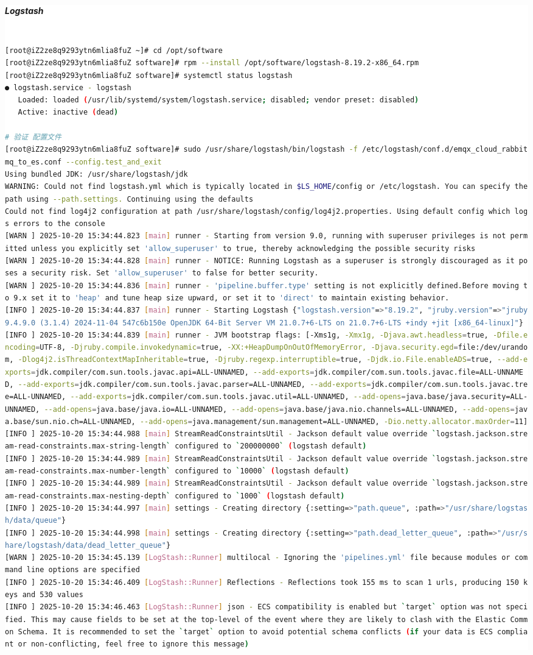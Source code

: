 ```

```

##### Logstash

```bash

[root@iZ2ze8q9293ytn6mlia8fuZ ~]# cd /opt/software
[root@iZ2ze8q9293ytn6mlia8fuZ software]# rpm --install /opt/software/logstash-8.19.2-x86_64.rpm
[root@iZ2ze8q9293ytn6mlia8fuZ software]# systemctl status logstash
● logstash.service - logstash
   Loaded: loaded (/usr/lib/systemd/system/logstash.service; disabled; vendor preset: disabled)
   Active: inactive (dead)
   
# 验证 配置文件
[root@iZ2ze8q9293ytn6mlia8fuZ software]# sudo /usr/share/logstash/bin/logstash -f /etc/logstash/conf.d/emqx_cloud_rabbitmq_to_es.conf --config.test_and_exit
Using bundled JDK: /usr/share/logstash/jdk
WARNING: Could not find logstash.yml which is typically located in $LS_HOME/config or /etc/logstash. You can specify the path using --path.settings. Continuing using the defaults
Could not find log4j2 configuration at path /usr/share/logstash/config/log4j2.properties. Using default config which logs errors to the console
[WARN ] 2025-10-20 15:34:44.823 [main] runner - Starting from version 9.0, running with superuser privileges is not permitted unless you explicitly set 'allow_superuser' to true, thereby acknowledging the possible security risks
[WARN ] 2025-10-20 15:34:44.828 [main] runner - NOTICE: Running Logstash as a superuser is strongly discouraged as it poses a security risk. Set 'allow_superuser' to false for better security.
[WARN ] 2025-10-20 15:34:44.836 [main] runner - 'pipeline.buffer.type' setting is not explicitly defined.Before moving to 9.x set it to 'heap' and tune heap size upward, or set it to 'direct' to maintain existing behavior.
[INFO ] 2025-10-20 15:34:44.837 [main] runner - Starting Logstash {"logstash.version"=>"8.19.2", "jruby.version"=>"jruby 9.4.9.0 (3.1.4) 2024-11-04 547c6b150e OpenJDK 64-Bit Server VM 21.0.7+6-LTS on 21.0.7+6-LTS +indy +jit [x86_64-linux]"}
[INFO ] 2025-10-20 15:34:44.839 [main] runner - JVM bootstrap flags: [-Xms1g, -Xmx1g, -Djava.awt.headless=true, -Dfile.encoding=UTF-8, -Djruby.compile.invokedynamic=true, -XX:+HeapDumpOnOutOfMemoryError, -Djava.security.egd=file:/dev/urandom, -Dlog4j2.isThreadContextMapInheritable=true, -Djruby.regexp.interruptible=true, -Djdk.io.File.enableADS=true, --add-exports=jdk.compiler/com.sun.tools.javac.api=ALL-UNNAMED, --add-exports=jdk.compiler/com.sun.tools.javac.file=ALL-UNNAMED, --add-exports=jdk.compiler/com.sun.tools.javac.parser=ALL-UNNAMED, --add-exports=jdk.compiler/com.sun.tools.javac.tree=ALL-UNNAMED, --add-exports=jdk.compiler/com.sun.tools.javac.util=ALL-UNNAMED, --add-opens=java.base/java.security=ALL-UNNAMED, --add-opens=java.base/java.io=ALL-UNNAMED, --add-opens=java.base/java.nio.channels=ALL-UNNAMED, --add-opens=java.base/sun.nio.ch=ALL-UNNAMED, --add-opens=java.management/sun.management=ALL-UNNAMED, -Dio.netty.allocator.maxOrder=11]
[INFO ] 2025-10-20 15:34:44.988 [main] StreamReadConstraintsUtil - Jackson default value override `logstash.jackson.stream-read-constraints.max-string-length` configured to `200000000` (logstash default)
[INFO ] 2025-10-20 15:34:44.989 [main] StreamReadConstraintsUtil - Jackson default value override `logstash.jackson.stream-read-constraints.max-number-length` configured to `10000` (logstash default)
[INFO ] 2025-10-20 15:34:44.989 [main] StreamReadConstraintsUtil - Jackson default value override `logstash.jackson.stream-read-constraints.max-nesting-depth` configured to `1000` (logstash default)
[INFO ] 2025-10-20 15:34:44.997 [main] settings - Creating directory {:setting=>"path.queue", :path=>"/usr/share/logstash/data/queue"}
[INFO ] 2025-10-20 15:34:44.998 [main] settings - Creating directory {:setting=>"path.dead_letter_queue", :path=>"/usr/share/logstash/data/dead_letter_queue"}
[WARN ] 2025-10-20 15:34:45.139 [LogStash::Runner] multilocal - Ignoring the 'pipelines.yml' file because modules or command line options are specified
[INFO ] 2025-10-20 15:34:46.409 [LogStash::Runner] Reflections - Reflections took 155 ms to scan 1 urls, producing 150 keys and 530 values
[INFO ] 2025-10-20 15:34:46.463 [LogStash::Runner] json - ECS compatibility is enabled but `target` option was not specified. This may cause fields to be set at the top-level of the event where they are likely to clash with the Elastic Common Schema. It is recommended to set the `target` option to avoid potential schema conflicts (if your data is ECS compliant or non-conflicting, feel free to ignore this message)
```